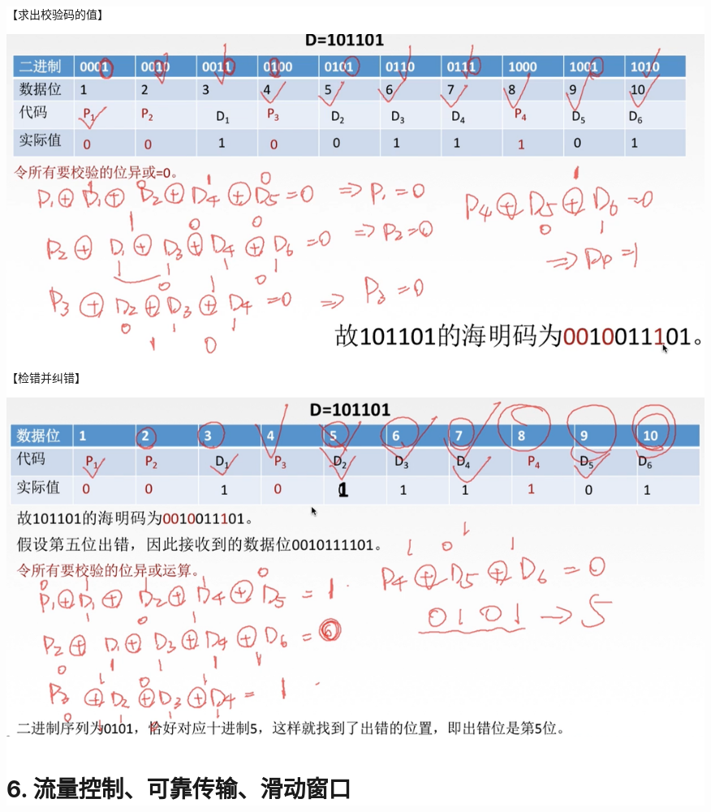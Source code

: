 【求出校验码的值】

![1619925201272](resource/1619925201272.png)

【检错并纠错】

![1619925280580](resource/1619925280580.png)



# 6. 流量控制、可靠传输、滑动窗口
